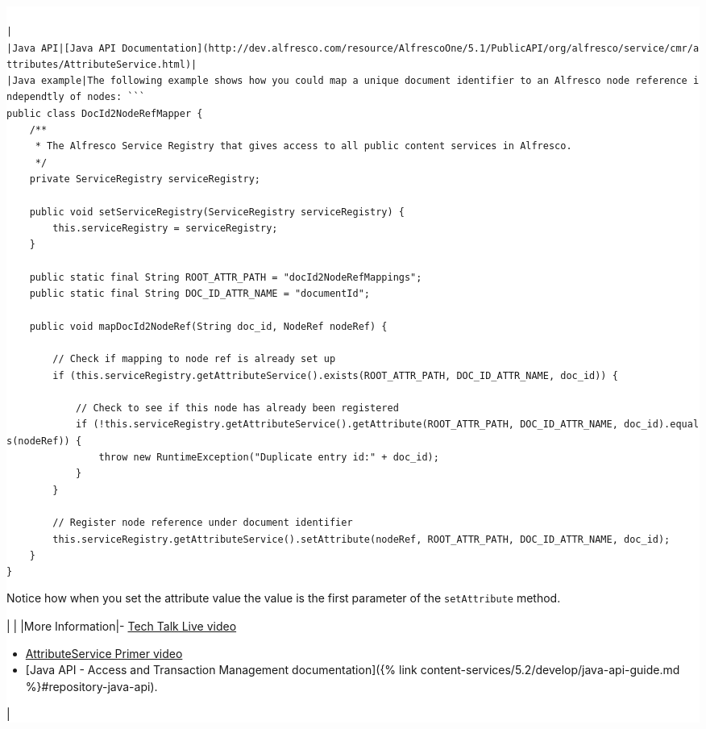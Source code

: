 ```

|
|Java API|[Java API Documentation](http://dev.alfresco.com/resource/AlfrescoOne/5.1/PublicAPI/org/alfresco/service/cmr/attributes/AttributeService.html)|
|Java example|The following example shows how you could map a unique document identifier to an Alfresco node reference independtly of nodes: ```
public class DocId2NodeRefMapper {
    /**
     * The Alfresco Service Registry that gives access to all public content services in Alfresco.
     */
    private ServiceRegistry serviceRegistry;

    public void setServiceRegistry(ServiceRegistry serviceRegistry) {
        this.serviceRegistry = serviceRegistry;
    }

    public static final String ROOT_ATTR_PATH = "docId2NodeRefMappings";
    public static final String DOC_ID_ATTR_NAME = "documentId";

    public void mapDocId2NodeRef(String doc_id, NodeRef nodeRef) {
 
        // Check if mapping to node ref is already set up
        if (this.serviceRegistry.getAttributeService().exists(ROOT_ATTR_PATH, DOC_ID_ATTR_NAME, doc_id)) {
 
            // Check to see if this node has already been registered
            if (!this.serviceRegistry.getAttributeService().getAttribute(ROOT_ATTR_PATH, DOC_ID_ATTR_NAME, doc_id).equals(nodeRef)) {
                throw new RuntimeException("Duplicate entry id:" + doc_id);
            }
        }

        // Register node reference under document identifier
        this.serviceRegistry.getAttributeService().setAttribute(nodeRef, ROOT_ATTR_PATH, DOC_ID_ATTR_NAME, doc_id);
    }
}
```

Notice how when you set the attribute value the value is the first parameter of the `setAttribute` method.

| |
|More Information|-   [Tech Talk Live video](https://www.youtube.com/watch?v=obQ_89MFtRs)
-   [AttributeService Primer video](https://vimeo.com/67580571)
-   [Java API - Access and Transaction Management documentation]({% link content-services/5.2/develop/java-api-guide.md %}#repository-java-api).

|
